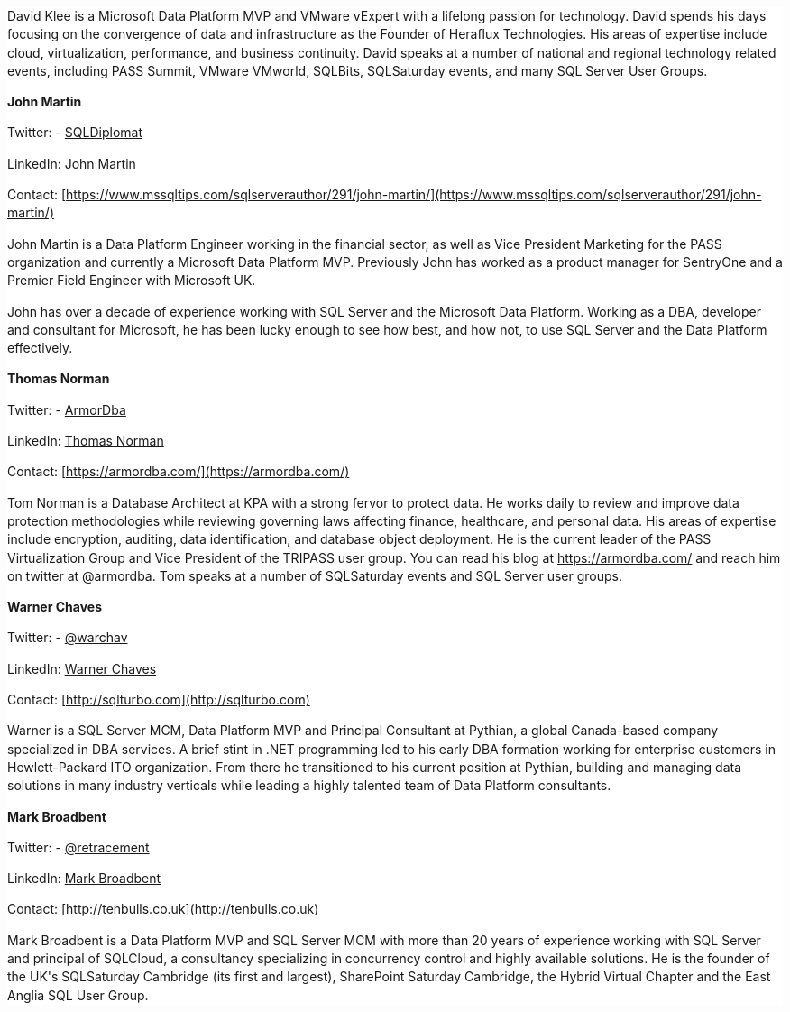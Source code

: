 David Klee is a Microsoft Data Platform MVP and VMware vExpert with a lifelong passion for technology. David spends his days focusing on the convergence of data and infrastructure as the Founder of Heraflux Technologies. His areas of expertise include cloud, virtualization, performance, and business continuity. David speaks at a number of national and regional technology related events, including PASS Summit, VMware VMworld, SQLBits, SQLSaturday events, and many SQL Server User Groups.
 
**John Martin**
 
Twitter:  - [SQLDiplomat](https://www.twitter.com/SQLDiplomat)
 
LinkedIn: [John Martin](http://uk.linkedin.com/in/johnqmartin/)
 
Contact: [https://www.mssqltips.com/sqlserverauthor/291/john-martin/](https://www.mssqltips.com/sqlserverauthor/291/john-martin/)
 
John Martin is a Data Platform Engineer working in the financial sector, as well as Vice President Marketing for the PASS organization and currently a Microsoft Data Platform MVP. Previously John has worked as a product manager for SentryOne and a Premier Field Engineer with Microsoft UK.

John has over a decade of experience working with SQL Server and the Microsoft Data Platform. Working as a DBA, developer and consultant for Microsoft, he has been lucky enough to see how best, and how not, to use SQL Server and the Data Platform effectively.
 
**Thomas Norman**
 
Twitter:  - [ArmorDba](https://www.twitter.com/ArmorDba)
 
LinkedIn: [Thomas Norman](http://www.linkedin.com/in/armordba)
 
Contact: [https://armordba.com/](https://armordba.com/)
 
Tom Norman is a Database Architect at KPA with a strong fervor to protect data. He works daily to review and improve data protection methodologies while reviewing governing laws affecting finance, healthcare, and personal data. His areas of expertise include encryption, auditing, data identification, and database object deployment. He is the current leader of the PASS Virtualization Group and Vice President of the TRIPASS user group. You can read his blog at https://armordba.com/ and reach him on twitter at @armordba. Tom speaks at a number of SQLSaturday events and SQL Server user groups.
 
**Warner Chaves**
 
Twitter:  - [@warchav](https://www.twitter.com/@warchav)
 
LinkedIn: [Warner Chaves](http://ca.linkedin.com/in/warnerchaves/)
 
Contact: [http://sqlturbo.com](http://sqlturbo.com)
 
Warner is a SQL Server MCM, Data Platform MVP and Principal Consultant at Pythian, a global Canada-based company specialized in DBA services. A brief stint in .NET programming led to his early DBA formation working for enterprise customers in Hewlett-Packard ITO organization. From there he transitioned to his current position at Pythian, building and managing data solutions in many industry verticals while leading a highly talented team of Data Platform consultants.
 
**Mark Broadbent**
 
Twitter:  - [@retracement](https://www.twitter.com/@retracement)
 
LinkedIn: [Mark Broadbent](http://www.linkedin.com/in/retracement)
 
Contact: [http://tenbulls.co.uk](http://tenbulls.co.uk)
 
Mark Broadbent is a Data Platform MVP and SQL Server MCM with more than 20 years of experience working with SQL Server and principal of SQLCloud, a consultancy specializing in concurrency control and highly available solutions. He is the founder of the UK's SQLSaturday Cambridge (its first and largest), SharePoint Saturday Cambridge, the Hybrid Virtual Chapter and the East Anglia SQL User Group.
 
